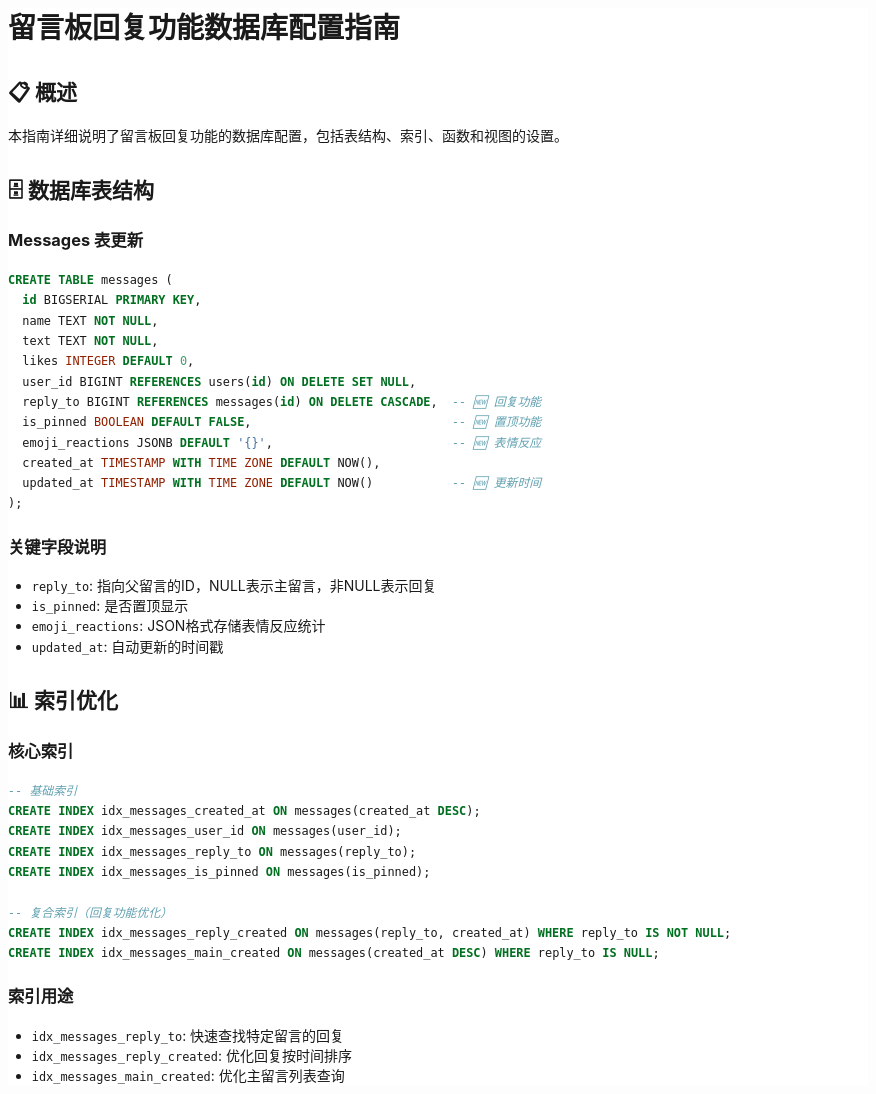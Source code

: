 # 留言板回复功能数据库配置指南

## 📋 概述

本指南详细说明了留言板回复功能的数据库配置，包括表结构、索引、函数和视图的设置。

## 🗄️ 数据库表结构

### Messages 表更新

```sql
CREATE TABLE messages (
  id BIGSERIAL PRIMARY KEY,
  name TEXT NOT NULL,
  text TEXT NOT NULL,
  likes INTEGER DEFAULT 0,
  user_id BIGINT REFERENCES users(id) ON DELETE SET NULL,
  reply_to BIGINT REFERENCES messages(id) ON DELETE CASCADE,  -- 🆕 回复功能
  is_pinned BOOLEAN DEFAULT FALSE,                            -- 🆕 置顶功能
  emoji_reactions JSONB DEFAULT '{}',                         -- 🆕 表情反应
  created_at TIMESTAMP WITH TIME ZONE DEFAULT NOW(),
  updated_at TIMESTAMP WITH TIME ZONE DEFAULT NOW()           -- 🆕 更新时间
);
```

### 关键字段说明

- `reply_to`: 指向父留言的ID，NULL表示主留言，非NULL表示回复
- `is_pinned`: 是否置顶显示
- `emoji_reactions`: JSON格式存储表情反应统计
- `updated_at`: 自动更新的时间戳

## 📊 索引优化

### 核心索引
```sql
-- 基础索引
CREATE INDEX idx_messages_created_at ON messages(created_at DESC);
CREATE INDEX idx_messages_user_id ON messages(user_id);
CREATE INDEX idx_messages_reply_to ON messages(reply_to);
CREATE INDEX idx_messages_is_pinned ON messages(is_pinned);

-- 复合索引（回复功能优化）
CREATE INDEX idx_messages_reply_created ON messages(reply_to, created_at) WHERE reply_to IS NOT NULL;
CREATE INDEX idx_messages_main_created ON messages(created_at DESC) WHERE reply_to IS NULL;
```

### 索引用途
- `idx_messages_reply_to`: 快速查找特定留言的回复
- `idx_messages_reply_created`: 优化回复按时间排序
- `idx_messages_main_created`: 优化主留言列表查询
